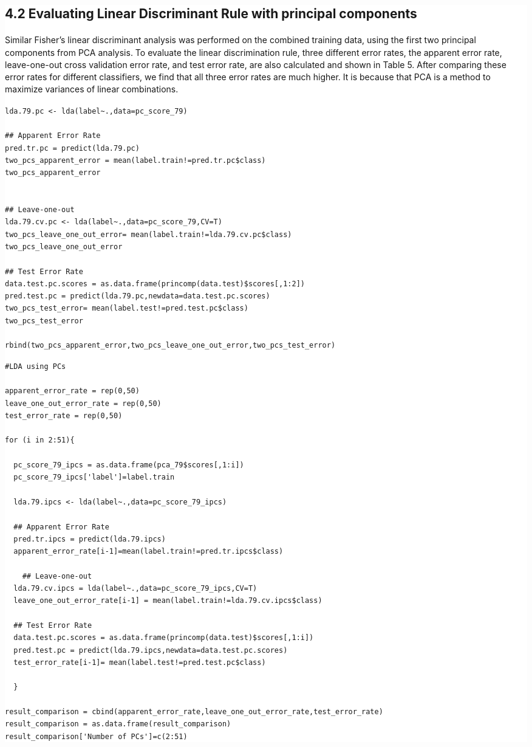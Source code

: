 ## 4.2 Evaluating Linear Discriminant Rule with principal components
Similar Fisher’s linear discriminant analysis was performed on the combined training data, using the first two principal components from PCA analysis.  To evaluate the linear discrimination rule, three different error rates, the apparent error rate, leave-one-out cross validation error rate, and test error rate, are also calculated and shown in Table 5.  After comparing these error rates for different classifiers, we find that all three error rates are much higher.  It is because that PCA is a method to maximize variances of linear combinations.
```{r}
lda.79.pc <- lda(label~.,data=pc_score_79)

## Apparent Error Rate
pred.tr.pc = predict(lda.79.pc)
two_pcs_apparent_error = mean(label.train!=pred.tr.pc$class)
two_pcs_apparent_error


## Leave-one-out
lda.79.cv.pc <- lda(label~.,data=pc_score_79,CV=T)
two_pcs_leave_one_out_error= mean(label.train!=lda.79.cv.pc$class)
two_pcs_leave_one_out_error

## Test Error Rate
data.test.pc.scores = as.data.frame(princomp(data.test)$scores[,1:2])
pred.test.pc = predict(lda.79.pc,newdata=data.test.pc.scores)
two_pcs_test_error= mean(label.test!=pred.test.pc$class)
two_pcs_test_error

rbind(two_pcs_apparent_error,two_pcs_leave_one_out_error,two_pcs_test_error)
```


```{r LDA b-additional PCs}
#LDA using PCs

apparent_error_rate = rep(0,50)
leave_one_out_error_rate = rep(0,50)
test_error_rate = rep(0,50)

for (i in 2:51){
  
  pc_score_79_ipcs = as.data.frame(pca_79$scores[,1:i])
  pc_score_79_ipcs['label']=label.train
  
  lda.79.ipcs <- lda(label~.,data=pc_score_79_ipcs)
  
  ## Apparent Error Rate
  pred.tr.ipcs = predict(lda.79.ipcs)
  apparent_error_rate[i-1]=mean(label.train!=pred.tr.ipcs$class)

    ## Leave-one-out
  lda.79.cv.ipcs = lda(label~.,data=pc_score_79_ipcs,CV=T)
  leave_one_out_error_rate[i-1] = mean(label.train!=lda.79.cv.ipcs$class)
  
  ## Test Error Rate
  data.test.pc.scores = as.data.frame(princomp(data.test)$scores[,1:i])
  pred.test.pc = predict(lda.79.ipcs,newdata=data.test.pc.scores)
  test_error_rate[i-1]= mean(label.test!=pred.test.pc$class)

  }

result_comparison = cbind(apparent_error_rate,leave_one_out_error_rate,test_error_rate)
result_comparison = as.data.frame(result_comparison)
result_comparison['Number of PCs']=c(2:51)
```